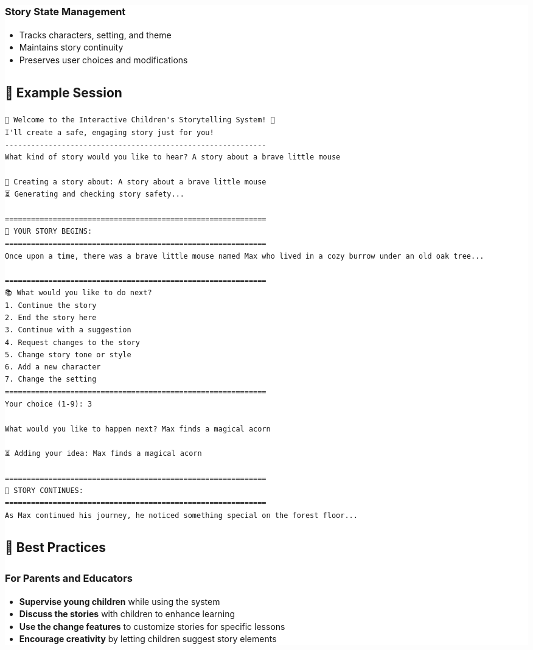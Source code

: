 ### Story State Management
- Tracks characters, setting, and theme
- Maintains story continuity
- Preserves user choices and modifications

## 📝 Example Session

```
🌟 Welcome to the Interactive Children's Storytelling System! 🌟
I'll create a safe, engaging story just for you!
------------------------------------------------------------
What kind of story would you like to hear? A story about a brave little mouse

🎯 Creating a story about: A story about a brave little mouse
⏳ Generating and checking story safety...

============================================================
📖 YOUR STORY BEGINS:
============================================================
Once upon a time, there was a brave little mouse named Max who lived in a cozy burrow under an old oak tree...

============================================================
📚 What would you like to do next?
1. Continue the story
2. End the story here
3. Continue with a suggestion
4. Request changes to the story
5. Change story tone or style
6. Add a new character
7. Change the setting
============================================================
Your choice (1-9): 3

What would you like to happen next? Max finds a magical acorn

⏳ Adding your idea: Max finds a magical acorn

============================================================
📖 STORY CONTINUES:
============================================================
As Max continued his journey, he noticed something special on the forest floor...
```

## 🎯 Best Practices

### For Parents and Educators
- **Supervise young children** while using the system
- **Discuss the stories** with children to enhance learning
- **Use the change features** to customize stories for specific lessons
- **Encourage creativity** by letting children suggest story elements
